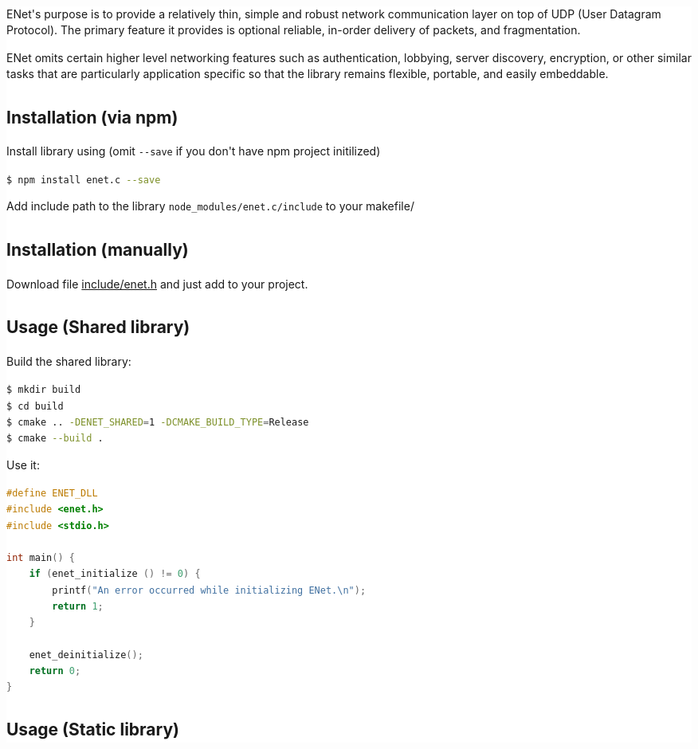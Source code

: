 ENet's purpose is to provide a relatively thin, simple and robust network communication
layer on top of UDP (User Datagram Protocol). The primary feature it provides is optional
reliable, in-order delivery of packets, and fragmentation.

ENet omits certain higher level networking features such as authentication, lobbying,
server discovery, encryption, or other similar tasks that are particularly application
specific so that the library remains flexible, portable, and easily embeddable.

## Installation (via npm)

Install library using (omit `--save` if you don't have npm project initilized)

```sh
$ npm install enet.c --save
```

Add include path to the library `node_modules/enet.c/include` to your makefile/

## Installation (manually)

Download file [include/enet.h](https://raw.githubusercontent.com/zpl-c/enet/master/include/enet.h) and just add to your project.

## Usage (Shared library)

Build the shared library:

```sh
$ mkdir build
$ cd build
$ cmake .. -DENET_SHARED=1 -DCMAKE_BUILD_TYPE=Release
$ cmake --build .
```

Use it:

```c
#define ENET_DLL
#include <enet.h>
#include <stdio.h>

int main() {
    if (enet_initialize () != 0) {
        printf("An error occurred while initializing ENet.\n");
        return 1;
    }

    enet_deinitialize();
    return 0;
}
```

## Usage (Static library)
